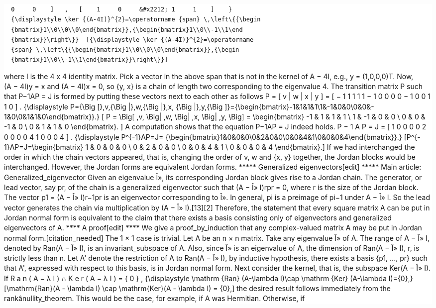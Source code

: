       0     0    ]   ,   [    1     0     &#x2212; 1     1    ]    }
      {\displaystyle \ker {(A-4I)}^{2}=\operatorname {span} \,\left\{{\begin
      {bmatrix}1\\0\\0\\0\end{bmatrix}},{\begin{bmatrix}1\\0\\-1\\1\end
      {bmatrix}}\right\}}  [{\displaystyle \ker {(A-4I)}^{2}=\operatorname
      {span} \,\left\{{\begin{bmatrix}1\\0\\0\\0\end{bmatrix}},{\begin
      {bmatrix}1\\0\\-1\\1\end{bmatrix}}\right\}}]
where I is the 4 x 4 identity matrix. Pick a vector in the above span that is
not in the kernel of A − 4I, e.g., y = (1,0,0,0)T. Now, (A − 4I)y = x and
(A − 4I)x = 0, so {y, x} is a chain of length two corresponding to the
eigenvalue 4.
The transition matrix P such that P−1AP = J is formed by putting these vectors
next to each other as follows
         P =   [    v    |    w    |    x    |    y    ]   =   [    &#x2212; 1
      1   1   1     1   &#x2212; 1   0   0     0   0   &#x2212; 1   0     0   1
      1   0    ]   .   {\displaystyle P={\Big [}\,v\,{\Big |}\,w\,{\Big |}\,x\,
      {\Big |}\,y\,{\Big ]}={\begin{bmatrix}-1&1&1&1\\1&-1&0&0\\0&0&-
      1&0\\0&1&1&0\end{bmatrix}}.}  [ P = \Big[ \,v\, \Big| \,w\, \Big| \,x\,
      \Big| \,y\, \Big] =
      \begin{bmatrix}
      -1 &  1 &  1 &  1 \\
       1 & -1 &  0 &  0 \\
       0 &  0 & -1 &  0 \\
       0 &  1 &  1 &  0
      \end{bmatrix}. ]
A computation shows that the equation P−1AP = J indeed holds.
          P  &#x2212; 1   A P = J =   [    1   0   0   0     0   2   0   0
      0   0   4   1     0   0   0   4    ]   .   {\displaystyle P^{-1}AP=J=
      {\begin{bmatrix}1&0&0&0\\0&2&0&0\\0&0&4&1\\0&0&0&4\end{bmatrix}}.}  [P^{-
      1}AP=J=\begin{bmatrix}
      1 & 0 & 0 & 0 \\
      0 & 2 & 0 & 0 \\
      0 & 0 & 4 & 1 \\
      0 & 0 & 0 & 4 \end{bmatrix}.]
If we had interchanged the order in which the chain vectors appeared, that is,
changing the order of v, w and {x, y} together, the Jordan blocks would be
interchanged. However, the Jordan forms are equivalent Jordan forms.
***** Generalized eigenvectors[edit] *****
Main article: Generalized_eigenvector
Given an eigenvalue Î», its corresponding Jordan block gives rise to a Jordan
chain. The generator, or lead vector, say pr, of the chain is a generalized
eigenvector such that (A − Î» I)rpr = 0, where r is the size of the Jordan
block. The vector p1 = (A − Î» I)r−1pr is an eigenvector corresponding to Î».
In general, pi is a preimage of pi−1 under A − Î» I. So the lead vector
generates the chain via multiplication by (A − Î» I).[13][2]
Therefore, the statement that every square matrix A can be put in Jordan normal
form is equivalent to the claim that there exists a basis consisting only of
eigenvectors and generalized eigenvectors of A.
**** A proof[edit] ****
We give a proof_by_induction that any complex-valued matrix A may be put in
Jordan normal form.[citation_needed] The 1 × 1 case is trivial. Let A be an n ×
n matrix. Take any eigenvalue Î» of A. The range of A − Î» I, denoted by Ran(A
− Î» I), is an invariant_subspace of A. Also, since Î» is an eigenvalue of A,
the dimension of Ran(A − Î» I), r, is strictly less than n. Let A' denote the
restriction of A to Ran(A − Î» I), by inductive hypothesis, there exists a
basis {p1, ..., pr} such that A', expressed with respect to this basis, is in
Jordan normal form.
Next consider the kernel, that is, the subspace Ker(A − Î» I). If
          R a n  ( A &#x2212; &#x03BB; I ) &#x2229;  K e r  ( A &#x2212;
      &#x03BB; I ) = { 0 } ,   {\displaystyle \mathrm {Ran} (A-\lambda I)\cap
      \mathrm {Ker} (A-\lambda I)=\{0\},}  [\mathrm{Ran}(A - \lambda I) \cap
      \mathrm{Ker}(A - \lambda I) = \{0\},]
the desired result follows immediately from the rankânullity_theorem. This
would be the case, for example, if A was Hermitian.
Otherwise, if